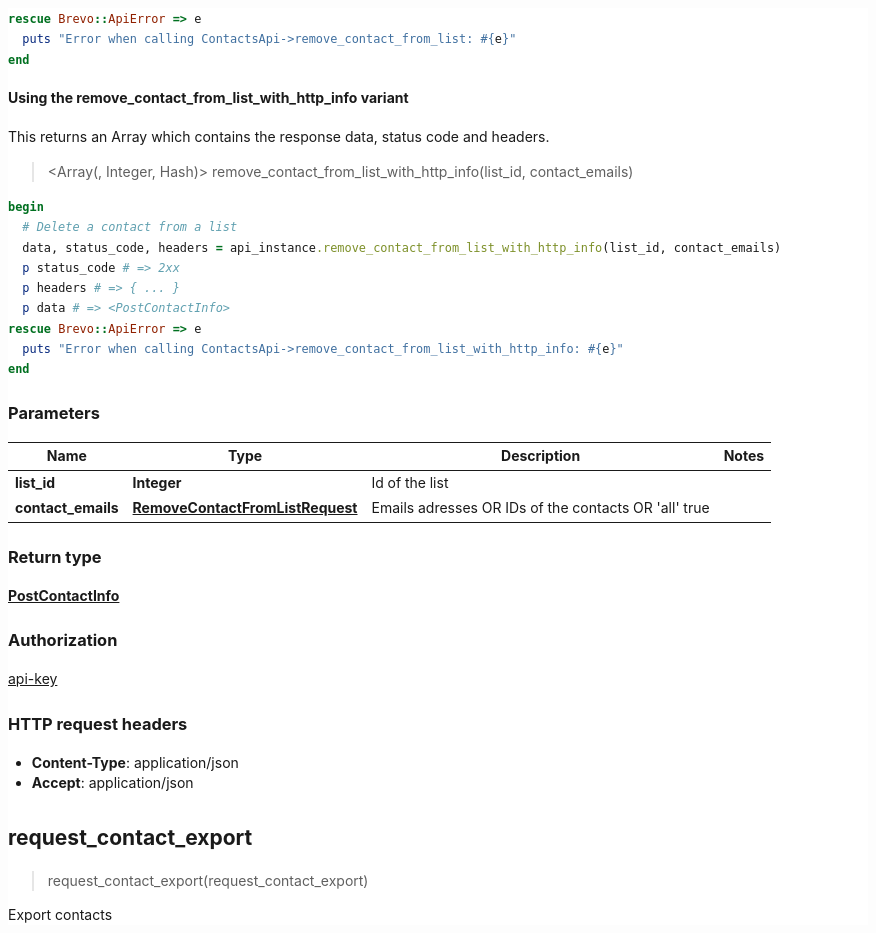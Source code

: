 ```ruby
rescue Brevo::ApiError => e
  puts "Error when calling ContactsApi->remove_contact_from_list: #{e}"
end
```

#### Using the remove_contact_from_list_with_http_info variant

This returns an Array which contains the response data, status code and headers.

> <Array(<PostContactInfo>, Integer, Hash)> remove_contact_from_list_with_http_info(list_id, contact_emails)

```ruby
begin
  # Delete a contact from a list
  data, status_code, headers = api_instance.remove_contact_from_list_with_http_info(list_id, contact_emails)
  p status_code # => 2xx
  p headers # => { ... }
  p data # => <PostContactInfo>
rescue Brevo::ApiError => e
  puts "Error when calling ContactsApi->remove_contact_from_list_with_http_info: #{e}"
end
```

### Parameters

| Name | Type | Description | Notes |
| ---- | ---- | ----------- | ----- |
| **list_id** | **Integer** | Id of the list |  |
| **contact_emails** | [**RemoveContactFromListRequest**](RemoveContactFromListRequest.md) | Emails adresses OR IDs of the contacts OR &#39;all&#39; true |  |

### Return type

[**PostContactInfo**](PostContactInfo.md)

### Authorization

[api-key](../README.md#api-key)

### HTTP request headers

- **Content-Type**: application/json
- **Accept**: application/json


## request_contact_export

> <CreatedProcessId> request_contact_export(request_contact_export)

Export contacts
